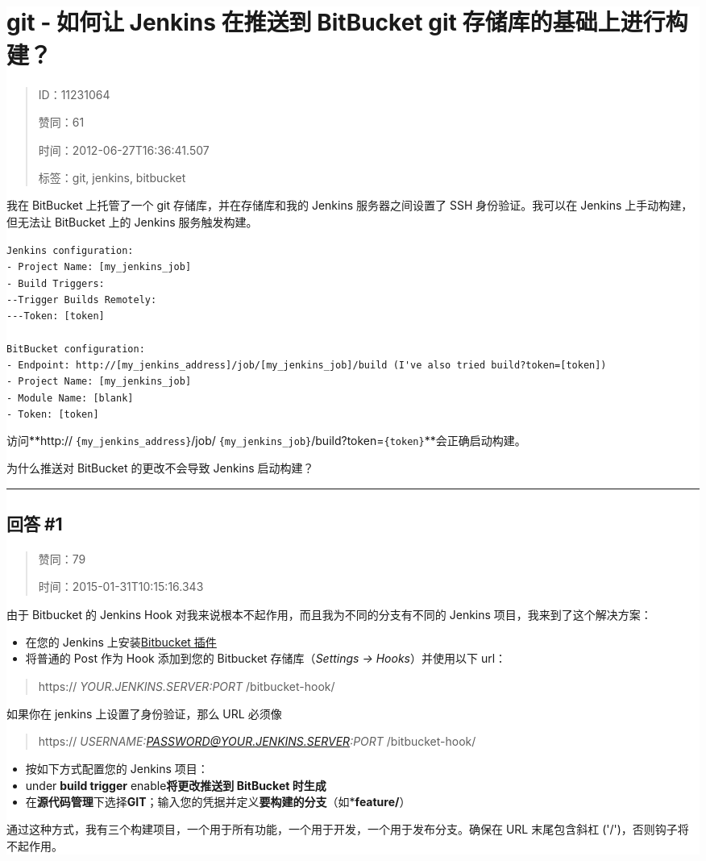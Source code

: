 # git - 如何让 Jenkins 在推送到 BitBucket git 存储库的基础上进行构建？

> ID：11231064
> 
> 赞同：61
> 
> 时间：2012-06-27T16:36:41.507
> 
> 标签：git, jenkins, bitbucket

我在 BitBucket 上托管了一个 git 存储库，并在存储库和我的 Jenkins 服务器之间设置了 SSH 身份验证。我可以在 Jenkins 上手动构建，但无法让 BitBucket 上的 Jenkins 服务触发构建。

```
Jenkins configuration:  
- Project Name: [my_jenkins_job]  
- Build Triggers:  
--Trigger Builds Remotely:  
---Token: [token]

BitBucket configuration:  
- Endpoint: http://[my_jenkins_address]/job/[my_jenkins_job]/build (I've also tried build?token=[token])  
- Project Name: [my_jenkins_job]  
- Module Name: [blank]  
- Token: [token] 
```

访问**http:// `{my_jenkins_address}`/job/ `{my_jenkins_job}`/build?token=`{token}`**会正确启动构建。

为什么推送对 BitBucket 的更改不会导致 Jenkins 启动构建？

* * *

## 回答 #1

> 赞同：79
> 
> 时间：2015-01-31T10:15:16.343

由于 Bitbucket 的 Jenkins Hook 对我来说根本不起作用，而且我为不同的分支有不同的 Jenkins 项目，我来到了这个解决方案：

*   在您的 Jenkins 上安装[Bitbucket 插件](https://wiki.jenkins-ci.org/display/JENKINS/BitBucket+Plugin)
*   将普通的 Post 作为 Hook 添加到您的 Bitbucket 存储库（*Settings -> Hooks*）并使用以下 url：

> https:// *YOUR.JENKINS.SERVER:PORT* /bitbucket-hook/

如果你在 jenkins 上设置了身份验证，那么 URL 必须像

> https:// *USERNAME:PASSWORD@YOUR.JENKINS.SERVER:PORT* /bitbucket-hook/

*   按如下方式配置您的 Jenkins 项目：
*   under **build trigger** enable**将更改推送到 BitBucket 时生成**
*   在**源代码管理**下选择**GIT**；输入您的凭据并定义**要构建的分支**（如***feature/**）

通过这种方式，我有三个构建项目，一个用于所有功能，一个用于开发，一个用于发布分支。确保在 URL 末尾包含斜杠 ('/')，​​否则钩子将不起作用。
